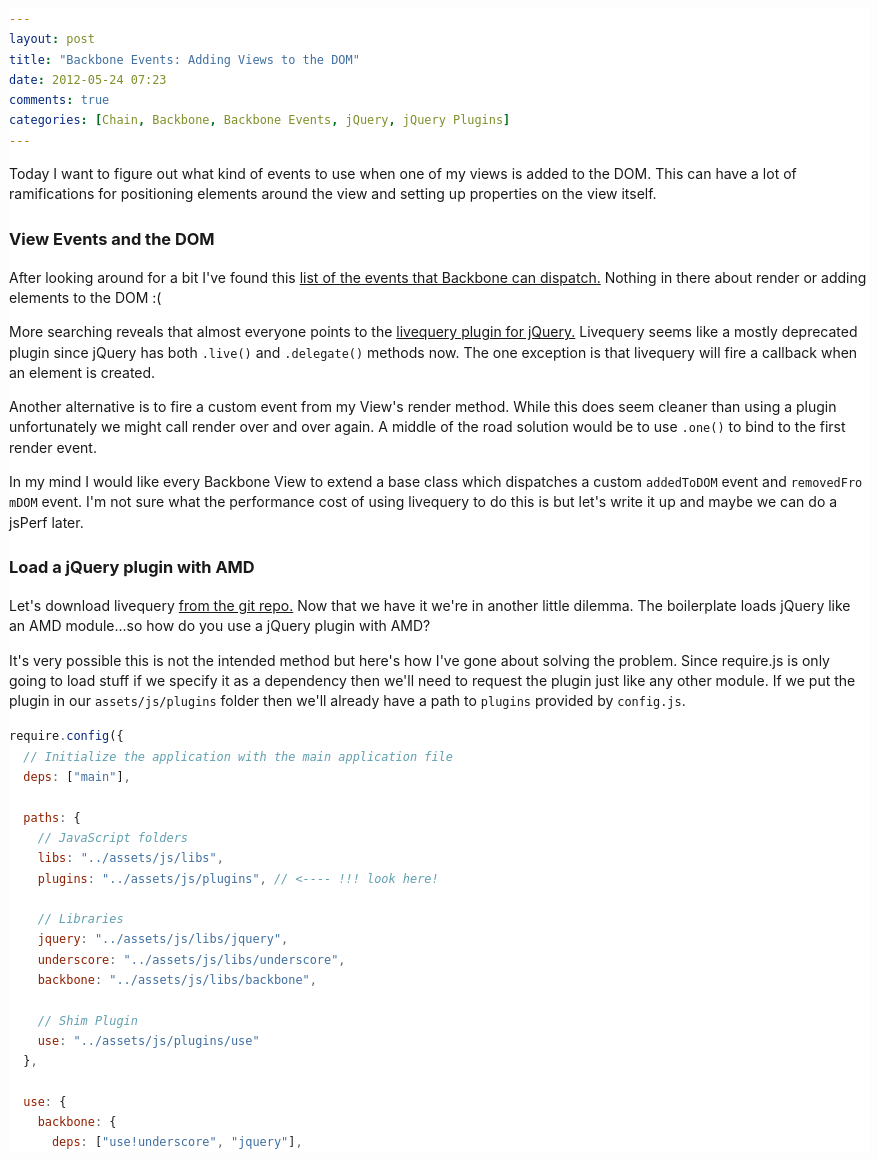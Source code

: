 ```yaml
---
layout: post
title: "Backbone Events: Adding Views to the DOM"
date: 2012-05-24 07:23
comments: true
categories: [Chain, Backbone, Backbone Events, jQuery, jQuery Plugins]
---
```


Today I want to figure out what kind of events to use when one of my views is added to the DOM. This can have a lot of ramifications for positioning elements around the view and setting up properties on the view itself.



### View Events and the DOM

After looking around for a bit I've found this [list of the events that Backbone can dispatch.](http://documentcloud.github.com/backbone/#FAQ-events) Nothing in there about render or adding elements to the DOM :(

More searching reveals that almost everyone points to the [livequery plugin for jQuery.](http://docs.jquery.com/Plugins/livequery) Livequery seems like a mostly deprecated plugin since jQuery has both `.live()` and `.delegate()` methods now. The one exception is that livequery will fire a callback when an element is created.

Another alternative is to fire a custom event from my View's render method. While this does seem cleaner than using a plugin unfortunately we might call render over and over again. A middle of the road solution would be to use `.one()` to bind to the first render event.

In my mind I would like every Backbone View to extend a base class which dispatches a custom `addedToDOM` event and `removedFromDOM` event. I'm not sure what the performance cost of using livequery to do this is but let's write it up and maybe we can do a jsPerf later.

### Load a jQuery plugin with AMD

Let's download livequery [from the git repo.](https://github.com/brandonaaron/livequery) Now that we have it we're in another little dilemma. The boilerplate loads jQuery like an AMD module...so how do you use a jQuery plugin with AMD?

It's very possible this is not the intended method but here's how I've gone about solving the problem. Since require.js is only going to load stuff if we specify it as a dependency then we'll need to request the plugin just like any other module. If we put the plugin in our `assets/js/plugins` folder then we'll already have a path to `plugins` provided by `config.js`.

``` js config.js
require.config({
  // Initialize the application with the main application file
  deps: ["main"],

  paths: {
    // JavaScript folders
    libs: "../assets/js/libs",
    plugins: "../assets/js/plugins", // <---- !!! look here! 

    // Libraries
    jquery: "../assets/js/libs/jquery",
    underscore: "../assets/js/libs/underscore",
    backbone: "../assets/js/libs/backbone",

    // Shim Plugin
    use: "../assets/js/plugins/use"
  },

  use: {
    backbone: {
      deps: ["use!underscore", "jquery"],
```